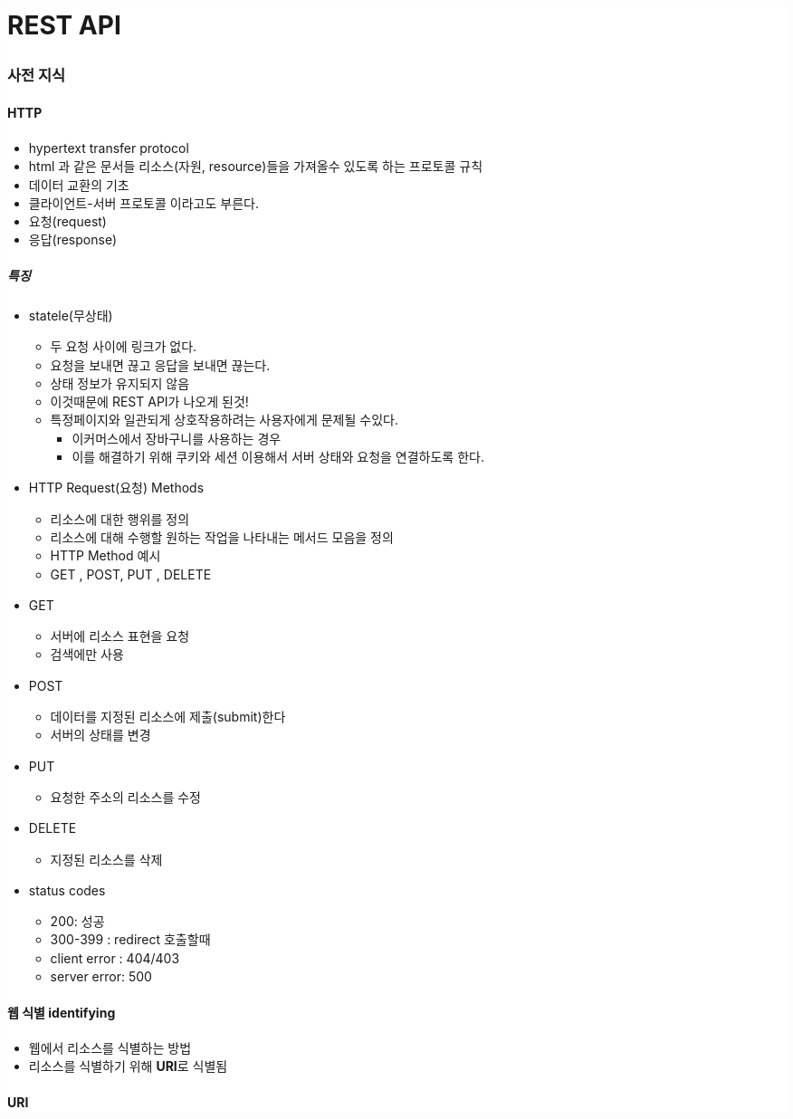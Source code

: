 # REST API

### 사전 지식

#### HTTP

- hypertext transfer protocol
- html  과 같은 문서들 리소스(자원, resource)들을 가져올수 있도록 하는 프로토콜 규칙
- 데이터 교환의 기초
- 클라이언트-서버 프로토콜 이라고도 부른다. 
- 요청(request)
- 응답(response)

##### 특징

- statele(무상태)
  - 두 요청 사이에 링크가 없다.
  - 요청을 보내면 끊고 응답을 보내면 끊는다. 
  - 상태 정보가 유지되지 않음 
  - 이것때문에 REST API가 나오게 된것! 
  - 특정페이지와 일관되게 상호작용하려는 사용자에게 문제될 수있다. 
    - 이커머스에서 장바구니를 사용하는 경우 
    - 이를 해결하기 위해 쿠키와 세션 이용해서 서버 상태와 요청을 연결하도록 한다. 
- HTTP Request(요청) Methods
  - 리소스에 대한 행위를 정의
  - 리소스에 대해 수행할 원하는 작업을 나타내는 메서드 모음을 정의
  -  HTTP Method  예시
    - GET , POST, PUT , DELETE
- GET
  - 서버에 리소스 표현을 요청 
  - 검색에만 사용
- POST
  - 데이터를 지정된 리소스에 제출(submit)한다
  - 서버의 상태를 변경 
- PUT
  - 요청한 주소의 리소스를 수정
- DELETE
  - 지정된 리소스를 삭제 

- status codes
  - 200: 성공
  - 300-399 : redirect 호출할때 
  - client error : 404/403
  - server error: 500

#### 웹 식별 identifying

- 웹에서 리소스를 식별하는 방법
- 리소스를 식별하기 위해 **URI**로 식별됨 

#### URI
